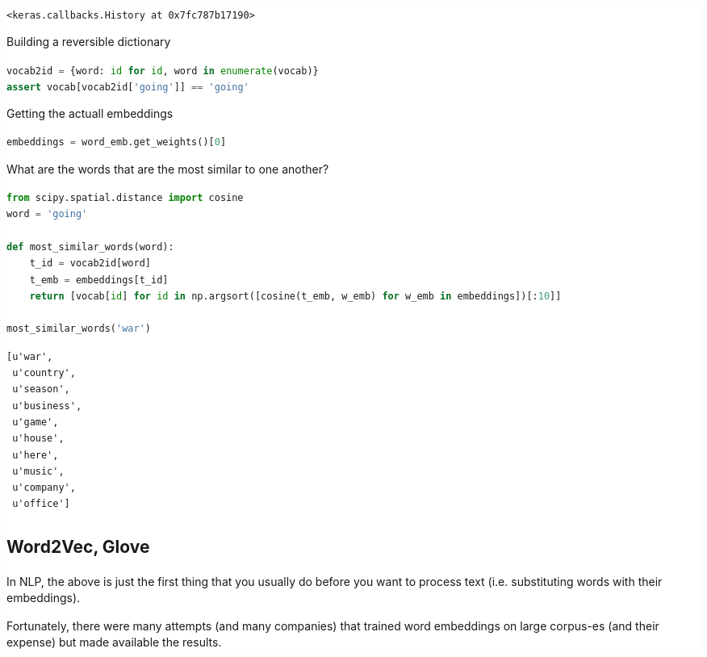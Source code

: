 



    <keras.callbacks.History at 0x7fc787b17190>



Building a reversible dictionary


```python
vocab2id = {word: id for id, word in enumerate(vocab)}
assert vocab[vocab2id['going']] == 'going'
```

Getting the actuall embeddings


```python
embeddings = word_emb.get_weights()[0]
```

What are the words that are the most similar to one another?


```python
from scipy.spatial.distance import cosine
word = 'going'

def most_similar_words(word):
    t_id = vocab2id[word]
    t_emb = embeddings[t_id]
    return [vocab[id] for id in np.argsort([cosine(t_emb, w_emb) for w_emb in embeddings])[:10]]

most_similar_words('war')
```




    [u'war',
     u'country',
     u'season',
     u'business',
     u'game',
     u'house',
     u'here',
     u'music',
     u'company',
     u'office']



## Word2Vec, Glove

In NLP, the above is just the first thing that you usually do before you want to process text (i.e. substituting words with their embeddings).

Fortunately, there were many attempts (and many companies) that trained word embeddings on large corpus-es (and their expense) but made available the results.
